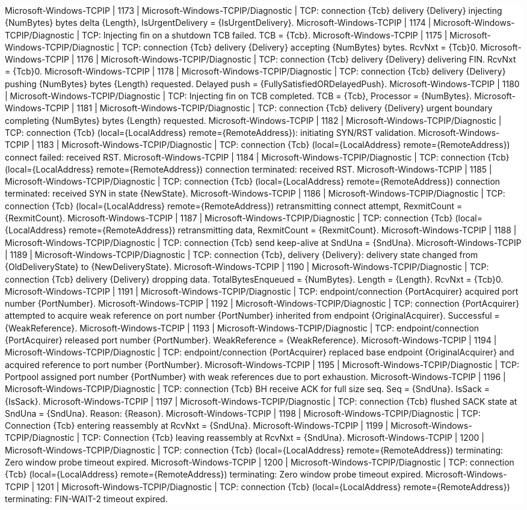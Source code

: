Microsoft-Windows-TCPIP  |  1173      |  Microsoft-Windows-TCPIP/Diagnostic  |  TCP: connection {Tcb} delivery {Delivery} injecting {NumBytes} bytes delta {Length}, IsUrgentDelivery = {IsUrgentDelivery}.
Microsoft-Windows-TCPIP  |  1174      |  Microsoft-Windows-TCPIP/Diagnostic  |  TCP: Injecting fin on a shutdown TCB failed. TCB = {Tcb}.
Microsoft-Windows-TCPIP  |  1175      |  Microsoft-Windows-TCPIP/Diagnostic  |  TCP: connection {Tcb} delivery {Delivery} accepting {NumBytes} bytes. RcvNxt = {Tcb}0.
Microsoft-Windows-TCPIP  |  1176      |  Microsoft-Windows-TCPIP/Diagnostic  |  TCP: connection {Tcb} delivery {Delivery} delivering FIN. RcvNxt = {Tcb}0.
Microsoft-Windows-TCPIP  |  1178      |  Microsoft-Windows-TCPIP/Diagnostic  |  TCP: connection {Tcb} delivery {Delivery} pushing {NumBytes} bytes {Length} requested. Delayed push = {FullySatisfiedORDelayedPush}.
Microsoft-Windows-TCPIP  |  1180      |  Microsoft-Windows-TCPIP/Diagnostic  |  TCP: Injecting fin on TCB completed. TCB = {Tcb}, Processor = {NumBytes}.
Microsoft-Windows-TCPIP  |  1181      |  Microsoft-Windows-TCPIP/Diagnostic  |  TCP: connection {Tcb} delivery {Delivery} urgent boundary completing {NumBytes} bytes {Length} requested.
Microsoft-Windows-TCPIP  |  1182      |  Microsoft-Windows-TCPIP/Diagnostic  |  TCP: connection {Tcb} (local={LocalAddress} remote={RemoteAddress}): initiating SYN/RST validation.
Microsoft-Windows-TCPIP  |  1183      |  Microsoft-Windows-TCPIP/Diagnostic  |  TCP: connection {Tcb} (local={LocalAddress} remote={RemoteAddress}) connect failed: received RST.
Microsoft-Windows-TCPIP  |  1184      |  Microsoft-Windows-TCPIP/Diagnostic  |  TCP: connection {Tcb} (local={LocalAddress} remote={RemoteAddress}) connection terminated: received RST.
Microsoft-Windows-TCPIP  |  1185      |  Microsoft-Windows-TCPIP/Diagnostic  |  TCP: connection {Tcb} (local={LocalAddress} remote={RemoteAddress}) connection terminated: received SYN in state {NewState}.
Microsoft-Windows-TCPIP  |  1186      |  Microsoft-Windows-TCPIP/Diagnostic  |  TCP: connection {Tcb} (local={LocalAddress} remote={RemoteAddress}) retransmitting connect attempt, RexmitCount = {RexmitCount}.
Microsoft-Windows-TCPIP  |  1187      |  Microsoft-Windows-TCPIP/Diagnostic  |  TCP: connection {Tcb} (local={LocalAddress} remote={RemoteAddress}) retransmitting data, RexmitCount = {RexmitCount}.
Microsoft-Windows-TCPIP  |  1188      |  Microsoft-Windows-TCPIP/Diagnostic  |  TCP: connection {Tcb} send keep-alive at SndUna = {SndUna}.
Microsoft-Windows-TCPIP  |  1189      |  Microsoft-Windows-TCPIP/Diagnostic  |  TCP: connection {Tcb}, delivery {Delivery}: delivery state changed from {OldDeliveryState} to {NewDeliveryState}.
Microsoft-Windows-TCPIP  |  1190      |  Microsoft-Windows-TCPIP/Diagnostic  |  TCP: connection {Tcb} delivery {Delivery} dropping data. TotalBytesEnqueued = {NumBytes}. Length = {Length}. RcvNxt = {Tcb}0.
Microsoft-Windows-TCPIP  |  1191      |  Microsoft-Windows-TCPIP/Diagnostic  |  TCP: endpoint/connection {PortAcquirer} acquired port number {PortNumber}.
Microsoft-Windows-TCPIP  |  1192      |  Microsoft-Windows-TCPIP/Diagnostic  |  TCP: connection {PortAcquirer} attempted to acquire weak reference on port number {PortNumber} inherited from endpoint {OriginalAcquirer}. Successful = {WeakReference}.
Microsoft-Windows-TCPIP  |  1193      |  Microsoft-Windows-TCPIP/Diagnostic  |  TCP: endpoint/connection {PortAcquirer} released port number {PortNumber}. WeakReference = {WeakReference}.
Microsoft-Windows-TCPIP  |  1194      |  Microsoft-Windows-TCPIP/Diagnostic  |  TCP: endpoint/connection {PortAcquirer} replaced base endpoint {OriginalAcquirer} and acquired reference to port number {PortNumber}.
Microsoft-Windows-TCPIP  |  1195      |  Microsoft-Windows-TCPIP/Diagnostic  |  TCP: Portpool assigned port number {PortNumber} with weak references due to port exhaustion.
Microsoft-Windows-TCPIP  |  1196      |  Microsoft-Windows-TCPIP/Diagnostic  |  TCP: connection {Tcb} BH receive ACK for full size seq. Seq = {SndUna}. IsSack = {IsSack}.
Microsoft-Windows-TCPIP  |  1197      |  Microsoft-Windows-TCPIP/Diagnostic  |  TCP: connection {Tcb} flushed SACK state at SndUna = {SndUna}. Reason: {Reason}.
Microsoft-Windows-TCPIP  |  1198      |  Microsoft-Windows-TCPIP/Diagnostic  |  TCP: Connection {Tcb} entering reassembly at RcvNxt = {SndUna}.
Microsoft-Windows-TCPIP  |  1199      |  Microsoft-Windows-TCPIP/Diagnostic  |  TCP: Connection {Tcb} leaving reassembly at RcvNxt = {SndUna}.
Microsoft-Windows-TCPIP  |  1200      |  Microsoft-Windows-TCPIP/Diagnostic  |  TCP: connection {Tcb} (local={LocalAddress} remote={RemoteAddress}) terminating: Zero window probe timeout expired.
Microsoft-Windows-TCPIP  |  1200      |  Microsoft-Windows-TCPIP/Diagnostic  |  TCP: connection {Tcb} (local={LocalAddress} remote={RemoteAddress}) terminating: Zero window probe timeout expired.
Microsoft-Windows-TCPIP  |  1201      |  Microsoft-Windows-TCPIP/Diagnostic  |  TCP: connection {Tcb} (local={LocalAddress} remote={RemoteAddress}) terminating: FIN-WAIT-2 timeout expired.